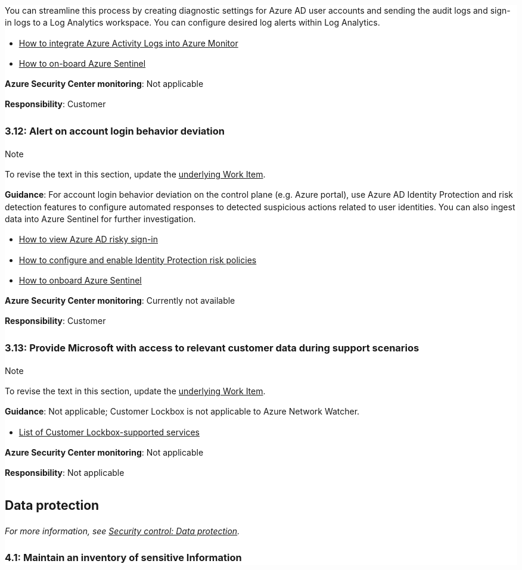 You can streamline this process by creating diagnostic settings for Azure AD user accounts and sending the audit logs and sign-in logs to a Log Analytics workspace. You can configure desired log alerts within Log Analytics.

* [How to integrate Azure Activity Logs into Azure Monitor](https://docs.microsoft.com/azure/active-directory/reports-monitoring/howto-integrate-activity-logs-with-log-analytics)

* [How to on-board Azure Sentinel](https://docs.microsoft.com/azure/sentinel/quickstart-onboard)

**Azure Security Center monitoring**: Not applicable

**Responsibility**: Customer

### 3.12: Alert on account login behavior deviation

>[!NOTE]
> To revise the text in this section, update the [underlying Work Item](https://dev.azure.com/AzureSecurityControlsBenchmark/AzureSecurityControlsBenchmarkContent/_queries/edit/22132).

**Guidance**: For account login behavior deviation on the control plane (e.g. Azure portal), use Azure AD Identity Protection and risk detection features to configure automated responses to detected suspicious actions related to user identities. You can also ingest data into Azure Sentinel for further investigation.

* [How to view Azure AD risky sign-in](https://docs.microsoft.com/azure/active-directory/reports-monitoring/concept-risky-sign-ins)

* [How to configure and enable Identity Protection risk policies](https://docs.microsoft.com/azure/active-directory/identity-protection/howto-identity-protection-configure-risk-policies)

* [How to onboard Azure Sentinel](https://docs.microsoft.com/azure/sentinel/quickstart-onboard)

**Azure Security Center monitoring**: Currently not available

**Responsibility**: Customer

### 3.13: Provide Microsoft with access to relevant customer data during support scenarios

>[!NOTE]
> To revise the text in this section, update the [underlying Work Item](https://dev.azure.com/AzureSecurityControlsBenchmark/AzureSecurityControlsBenchmarkContent/_queries/edit/22133).

**Guidance**: Not applicable; Customer Lockbox is not applicable to Azure Network Watcher.

* [List of Customer Lockbox-supported services](https://docs.microsoft.com/azure/security/fundamentals/customer-lockbox-overview#supported-services-and-scenarios-in-general-availability)

**Azure Security Center monitoring**: Not applicable

**Responsibility**: Not applicable

## Data protection

*For more information, see [Security control: Data protection](https://docs.microsoft.com/azure/security/benchmarks/security-control-data-protection).*

### 4.1: Maintain an inventory of sensitive Information
